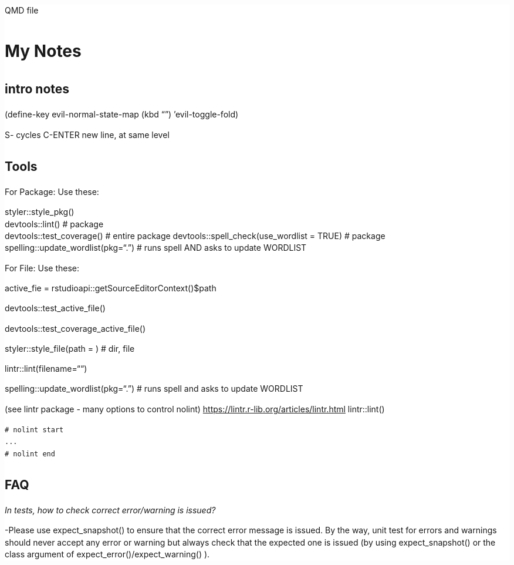 

QMD file

# My Notes

## intro notes

(define-key evil-normal-state-map (kbd “<tab>”) ’evil-toggle-fold)

S-<TAB> cycles C-ENTER new line, at same level

## Tools

For Package: Use these:

styler::style_pkg()  
devtools::lint() \# package  
devtools::test_coverage() \# entire package
devtools::spell_check(use_wordlist = TRUE) \# package
spelling::update_wordlist(pkg=“.”) \# runs spell AND asks to update
WORDLIST

For File: Use these:

active_fie = rstudioapi::getSourceEditorContext()\$path

devtools::test_active_file()

devtools::test_coverage_active_file()

styler::style_file(path = ) \# dir, file

lintr::lint(filename=““)

spelling::update_wordlist(pkg=“.”) \# runs spell and asks to update
WORDLIST

(see lintr package - many options to control nolint)
https://lintr.r-lib.org/articles/lintr.html lintr::lint()

    # nolint start
    ...
    # nolint end

## FAQ

*In tests, how to check correct error/warning is issued?*

-Please use expect_snapshot() to ensure that the correct error message
is issued. By the way, unit test for errors and warnings should never
accept any error or warning but always check that the expected one is
issued (by using expect_snapshot() or the class argument of
expect_error()/expect_warning() ).
